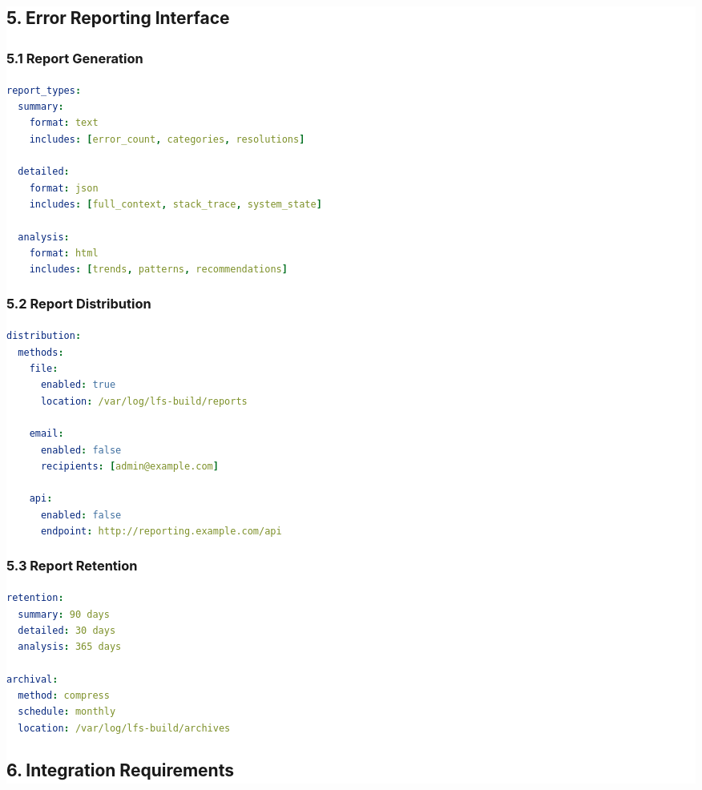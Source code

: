 ## 5. Error Reporting Interface

### 5.1 Report Generation
```yaml
report_types:
  summary:
    format: text
    includes: [error_count, categories, resolutions]
    
  detailed:
    format: json
    includes: [full_context, stack_trace, system_state]
    
  analysis:
    format: html
    includes: [trends, patterns, recommendations]
```

### 5.2 Report Distribution
```yaml
distribution:
  methods:
    file:
      enabled: true
      location: /var/log/lfs-build/reports
      
    email:
      enabled: false
      recipients: [admin@example.com]
      
    api:
      enabled: false
      endpoint: http://reporting.example.com/api
```

### 5.3 Report Retention
```yaml
retention:
  summary: 90 days
  detailed: 30 days
  analysis: 365 days
  
archival:
  method: compress
  schedule: monthly
  location: /var/log/lfs-build/archives
```

## 6. Integration Requirements

